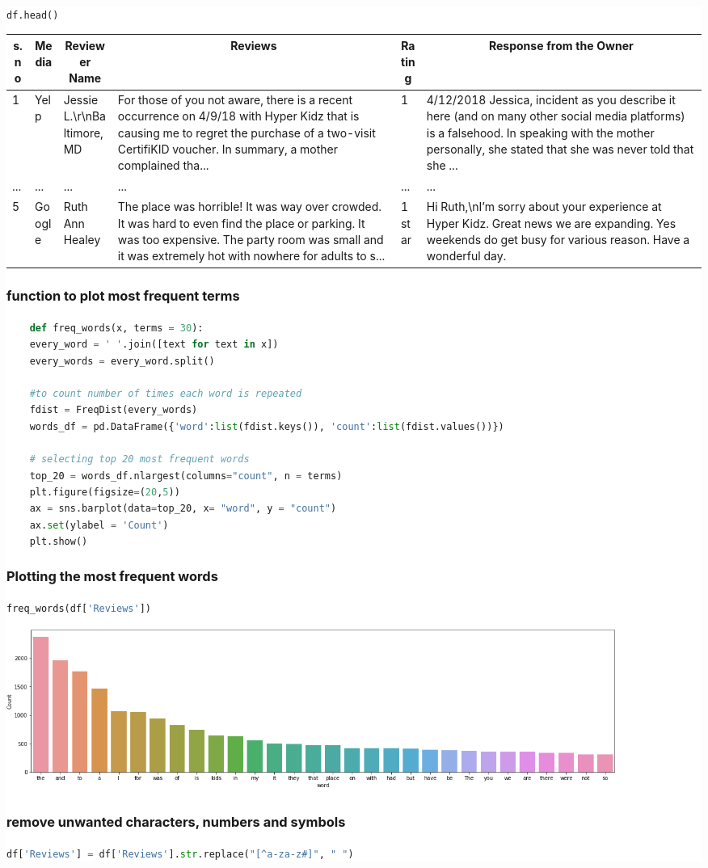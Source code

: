 ```
df.head()
```

| s.no | Media  | Reviewer Name              | Reviews                                                                                                                                                                                                 | Rating | Response from the Owner                                                                                                                                                                                |
| ---- | ------ | -------------------------- | ------------------------------------------------------------------------------------------------------------------------------------------------------------------------------------------------------- | ------ | ------------------------------------------------------------------------------------------------------------------------------------------------------------------------------------------------------ |
| 1    | Yelp   | Jessie L.\r\nBaltimore, MD | For those of you not aware, there is a recent occurrence on 4/9/18 with Hyper Kidz that is causing me to regret the purchase of a two-visit CertifiKID voucher. In summary, a mother complained tha...  | 1      | 4/12/2018 Jessica, incident as you describe it here (and on many other social media platforms) is a falsehood. In speaking with the mother personally, she stated that she was never told that she ... |
| ...  | ...    | ...                        | ...                                                                                                                                                                                                     | ...    | ...                                                                                                                                                                                                    | ... |
| 5    | Google | Ruth Ann Healey            | The place was horrible! It was way over crowded. It was hard to even find the place or parking. It was too expensive. The party room was small and it was extremely hot with nowhere for adults to s... | 1 star | Hi Ruth,\nI’m sorry about your experience at Hyper Kidz. Great news we are expanding. Yes weekends do get busy for various reason. Have a wonderful day.                                               |

### function to plot most frequent terms

```python
    def freq_words(x, terms = 30):
    every_word = ' '.join([text for text in x])
    every_words = every_word.split()

    #to count number of times each word is repeated
    fdist = FreqDist(every_words)
    words_df = pd.DataFrame({'word':list(fdist.keys()), 'count':list(fdist.values())})

    # selecting top 20 most frequent words
    top_20 = words_df.nlargest(columns="count", n = terms)
    plt.figure(figsize=(20,5))
    ax = sns.barplot(data=top_20, x= "word", y = "count")
    ax.set(ylabel = 'Count')
    plt.show()
```

### Plotting the most frequent words

```python
freq_words(df['Reviews'])
```

![alt text](./chart1.PNG "Logo Title Text 1")

### remove unwanted characters, numbers and symbols

```python
df['Reviews'] = df['Reviews'].str.replace("[^a-za-z#]", " ")
```
